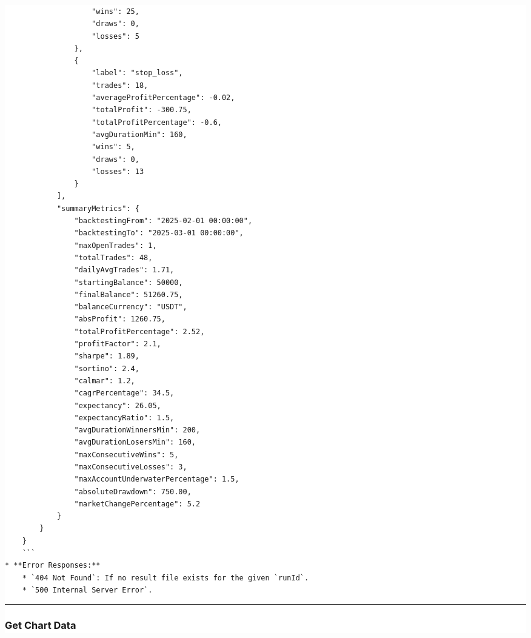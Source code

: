                         "wins": 25,
                        "draws": 0,
                        "losses": 5
                    },
                    {
                        "label": "stop_loss",
                        "trades": 18,
                        "averageProfitPercentage": -0.02,
                        "totalProfit": -300.75,
                        "totalProfitPercentage": -0.6,
                        "avgDurationMin": 160,
                        "wins": 5,
                        "draws": 0,
                        "losses": 13
                    }
                ],
                "summaryMetrics": {
                    "backtestingFrom": "2025-02-01 00:00:00",
                    "backtestingTo": "2025-03-01 00:00:00",
                    "maxOpenTrades": 1,
                    "totalTrades": 48,
                    "dailyAvgTrades": 1.71,
                    "startingBalance": 50000,
                    "finalBalance": 51260.75,
                    "balanceCurrency": "USDT",
                    "absProfit": 1260.75,
                    "totalProfitPercentage": 2.52,
                    "profitFactor": 2.1,
                    "sharpe": 1.89,
                    "sortino": 2.4,
                    "calmar": 1.2,
                    "cagrPercentage": 34.5,
                    "expectancy": 26.05,
                    "expectancyRatio": 1.5,
                    "avgDurationWinnersMin": 200,
                    "avgDurationLosersMin": 160,
                    "maxConsecutiveWins": 5,
                    "maxConsecutiveLosses": 3,
                    "maxAccountUnderwaterPercentage": 1.5,
                    "absoluteDrawdown": 750.00,
                    "marketChangePercentage": 5.2
                }
            }
        }
        ```
    * **Error Responses:**
        * `404 Not Found`: If no result file exists for the given `runId`.
        * `500 Internal Server Error`.

---

### Get Chart Data
